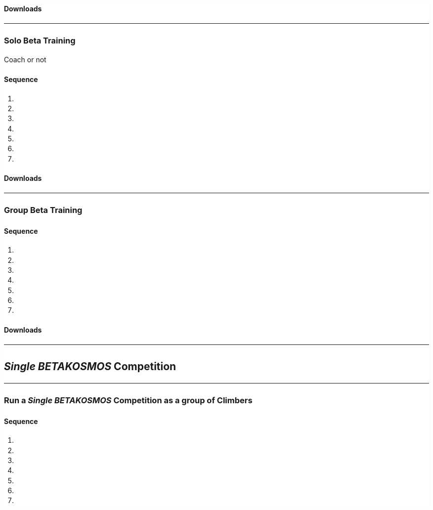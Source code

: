 #### Downloads

---

### Solo Beta Training

Coach or not

#### Sequence

1.
2.
3.
4.
5.
6.
7.

#### Downloads

---

### Group Beta Training

#### Sequence

1.
2.
3.
4.
5.
6.
7.

#### Downloads

---

## *Single BETAKOSMOS* Competition

---

### Run a *Single BETAKOSMOS* Competition as a group of Climbers

#### Sequence

1.
2.
3.
4.
5.
6.
7.

